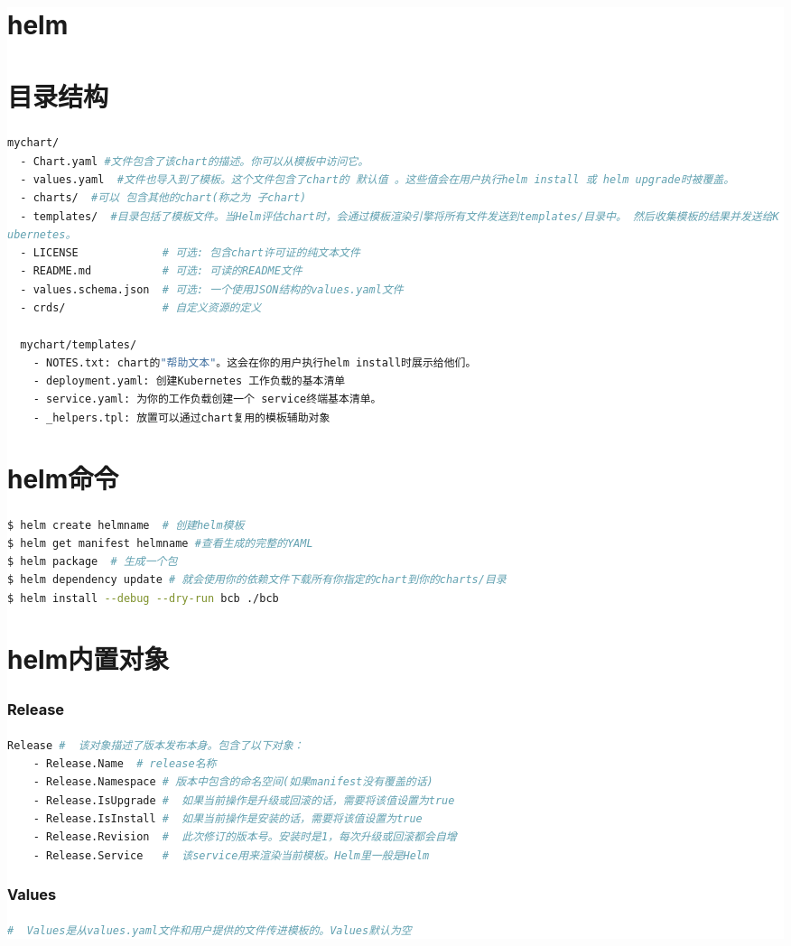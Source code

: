 # helm

# 目录结构

```sh
mychart/
  - Chart.yaml #文件包含了该chart的描述。你可以从模板中访问它。
  - values.yaml  #文件也导入到了模板。这个文件包含了chart的 默认值 。这些值会在用户执行helm install 或 helm upgrade时被覆盖。
  - charts/  #可以 包含其他的chart(称之为 子chart)
  - templates/  #目录包括了模板文件。当Helm评估chart时，会通过模板渲染引擎将所有文件发送到templates/目录中。 然后收集模板的结果并发送给Kubernetes。
  -	LICENSE             # 可选: 包含chart许可证的纯文本文件
  - README.md           # 可选: 可读的README文件
  - values.schema.json  # 可选: 一个使用JSON结构的values.yaml文件
  - crds/               # 自定义资源的定义
  
  mychart/templates/
  	- NOTES.txt: chart的"帮助文本"。这会在你的用户执行helm install时展示给他们。
	- deployment.yaml: 创建Kubernetes 工作负载的基本清单
 	- service.yaml: 为你的工作负载创建一个 service终端基本清单。
	- _helpers.tpl: 放置可以通过chart复用的模板辅助对象
```

# helm命令

```sh
$ helm create helmname  # 创建helm模板
$ helm get manifest helmname #查看生成的完整的YAML
$ helm package  # 生成一个包
$ helm dependency update # 就会使用你的依赖文件下载所有你指定的chart到你的charts/目录
$ helm install --debug --dry-run bcb ./bcb
```

# helm内置对象

### Release

```sh
Release	#  该对象描述了版本发布本身。包含了以下对象：
	- Release.Name	# release名称
	- Release.Namespace	# 版本中包含的命名空间(如果manifest没有覆盖的话)
	- Release.IsUpgrade	#  如果当前操作是升级或回滚的话，需要将该值设置为true
	- Release.IsInstall	#  如果当前操作是安装的话，需要将该值设置为true
	- Release.Revision	#  此次修订的版本号。安装时是1，每次升级或回滚都会自增
	- Release.Service	#  该service用来渲染当前模板。Helm里一般是Helm
```

### Values

```sh
#  Values是从values.yaml文件和用户提供的文件传进模板的。Values默认为空
```
